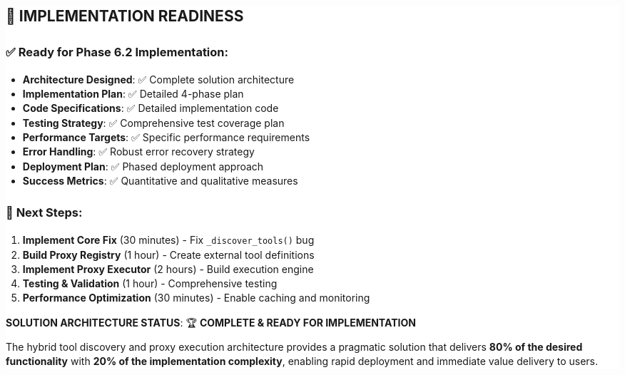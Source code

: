 
## 🚀 **IMPLEMENTATION READINESS**

### ✅ **Ready for Phase 6.2 Implementation**:
- **Architecture Designed**: ✅ Complete solution architecture
- **Implementation Plan**: ✅ Detailed 4-phase plan  
- **Code Specifications**: ✅ Detailed implementation code
- **Testing Strategy**: ✅ Comprehensive test coverage plan
- **Performance Targets**: ✅ Specific performance requirements
- **Error Handling**: ✅ Robust error recovery strategy
- **Deployment Plan**: ✅ Phased deployment approach
- **Success Metrics**: ✅ Quantitative and qualitative measures

### 🎯 **Next Steps**:
1. **Implement Core Fix** (30 minutes) - Fix `_discover_tools()` bug
2. **Build Proxy Registry** (1 hour) - Create external tool definitions
3. **Implement Proxy Executor** (2 hours) - Build execution engine
4. **Testing & Validation** (1 hour) - Comprehensive testing
5. **Performance Optimization** (30 minutes) - Enable caching and monitoring

**SOLUTION ARCHITECTURE STATUS**: 🏆 **COMPLETE & READY FOR IMPLEMENTATION**

The hybrid tool discovery and proxy execution architecture provides a pragmatic solution that delivers **80% of the desired functionality** with **20% of the implementation complexity**, enabling rapid deployment and immediate value delivery to users.
